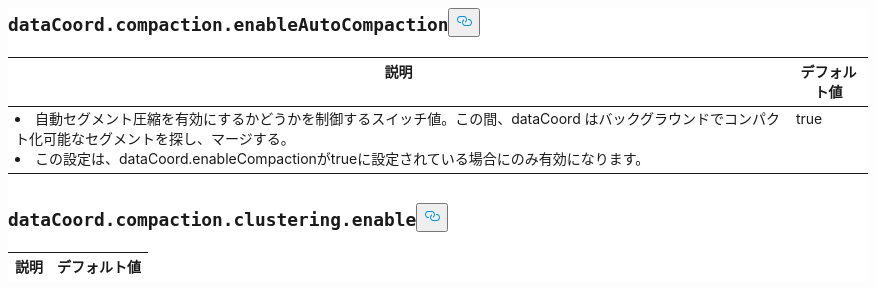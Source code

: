 <h2 id="dataCoordcompactionenableAutoCompaction" class="common-anchor-header"><code translate="no">dataCoord.compaction.enableAutoCompaction</code><button data-href="#dataCoordcompactionenableAutoCompaction" class="anchor-icon" translate="no">
      <svg translate="no"
        aria-hidden="true"
        focusable="false"
        height="20"
        version="1.1"
        viewBox="0 0 16 16"
        width="16"
      >
        <path
          fill="#0092E4"
          fill-rule="evenodd"
          d="M4 9h1v1H4c-1.5 0-3-1.69-3-3.5S2.55 3 4 3h4c1.45 0 3 1.69 3 3.5 0 1.41-.91 2.72-2 3.25V8.59c.58-.45 1-1.27 1-2.09C10 5.22 8.98 4 8 4H4c-.98 0-2 1.22-2 2.5S3 9 4 9zm9-3h-1v1h1c1 0 2 1.22 2 2.5S13.98 12 13 12H9c-.98 0-2-1.22-2-2.5 0-.83.42-1.64 1-2.09V6.25c-1.09.53-2 1.84-2 3.25C6 11.31 7.55 13 9 13h4c1.45 0 3-1.69 3-3.5S14.5 6 13 6z"
        ></path>
      </svg>
    </button></h2><table id="dataCoord.compaction.enableAutoCompaction">
  <thead>
    <tr>
      <th class="width80">説明</th>
      <th class="width20">デフォルト値</th> 
    </tr>
  </thead>
  <tbody>
    <tr>
      <td>
        <li>自動セグメント圧縮を有効にするかどうかを制御するスイッチ値。この間、dataCoord はバックグラウンドでコンパクト化可能なセグメントを探し、マージする。</li>      
        <li>この設定は、dataCoord.enableCompactionがtrueに設定されている場合にのみ有効になります。</li>      </td>
      <td>true</td>
    </tr>
  </tbody>
</table>
<h2 id="dataCoordcompactionclusteringenable" class="common-anchor-header"><code translate="no">dataCoord.compaction.clustering.enable</code><button data-href="#dataCoordcompactionclusteringenable" class="anchor-icon" translate="no">
      <svg translate="no"
        aria-hidden="true"
        focusable="false"
        height="20"
        version="1.1"
        viewBox="0 0 16 16"
        width="16"
      >
        <path
          fill="#0092E4"
          fill-rule="evenodd"
          d="M4 9h1v1H4c-1.5 0-3-1.69-3-3.5S2.55 3 4 3h4c1.45 0 3 1.69 3 3.5 0 1.41-.91 2.72-2 3.25V8.59c.58-.45 1-1.27 1-2.09C10 5.22 8.98 4 8 4H4c-.98 0-2 1.22-2 2.5S3 9 4 9zm9-3h-1v1h1c1 0 2 1.22 2 2.5S13.98 12 13 12H9c-.98 0-2-1.22-2-2.5 0-.83.42-1.64 1-2.09V6.25c-1.09.53-2 1.84-2 3.25C6 11.31 7.55 13 9 13h4c1.45 0 3-1.69 3-3.5S14.5 6 13 6z"
        ></path>
      </svg>
    </button></h2><table id="dataCoord.compaction.clustering.enable">
  <thead>
    <tr>
      <th class="width80">説明</th>
      <th class="width20">デフォルト値</th> 
    </tr>
  </thead>
  <tbody>